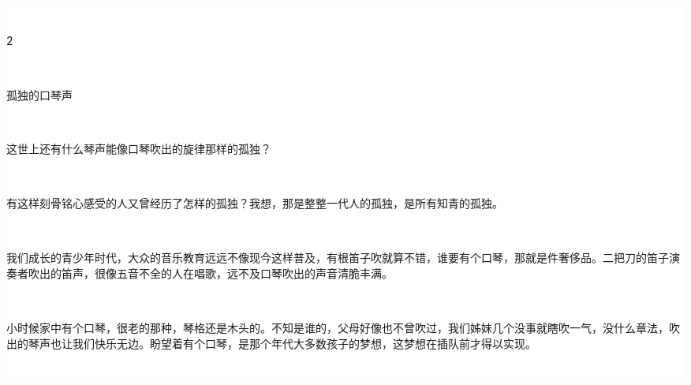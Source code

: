   <span class="s1">
  </span>
  <br/>
 </p>
 <p class="p3">
  <span class="s1">
   2
  </span>
 </p>
 <p class="p1">
  <span class="s1">
  </span>
  <br/>
 </p>
 <p class="p2">
  <span class="s1">
   孤独的口琴声
  </span>
 </p>
 <p class="p1">
  <span class="s1">
  </span>
  <br/>
 </p>
 <p class="p2">
  <span class="s1">
   这世上还有什么琴声能像口琴吹出的旋律那样的孤独？
  </span>
 </p>
 <p class="p1">
  <span class="s1">
  </span>
  <br/>
 </p>
 <p class="p2">
  <span class="s1">
   有这样刻骨铭心感受的人又曾经历了怎样的孤独？我想，那是整整一代人的孤独，是所有知青的孤独。
  </span>
 </p>
 <p class="p1">
  <span class="s1">
  </span>
  <br/>
 </p>
 <p class="p2">
  <span class="s1">
   我们成长的青少年时代，大众的音乐教育远远不像现今这样普及，有根笛子吹就算不错，谁要有个口琴，那就是件奢侈品。二把刀的笛子演奏者吹出的笛声，很像五音不全的人在唱歌，远不及口琴吹出的声音清脆丰满。
  </span>
 </p>
 <p class="p1">
  <span class="s1">
  </span>
  <br/>
 </p>
 <p class="p2">
  <span class="s1">
   小时候家中有个口琴，很老的那种，琴格还是木头的。不知是谁的，父母好像也不曾吹过，我们姊妹几个没事就瞎吹一气，没什么章法，吹出的琴声也让我们快乐无边。盼望着有个口琴，是那个年代大多数孩子的梦想，这梦想在插队前才得以实现。
  </span>
 </p>
 <p class="p1">
  <span class="s1">
  </span>
  <br/>